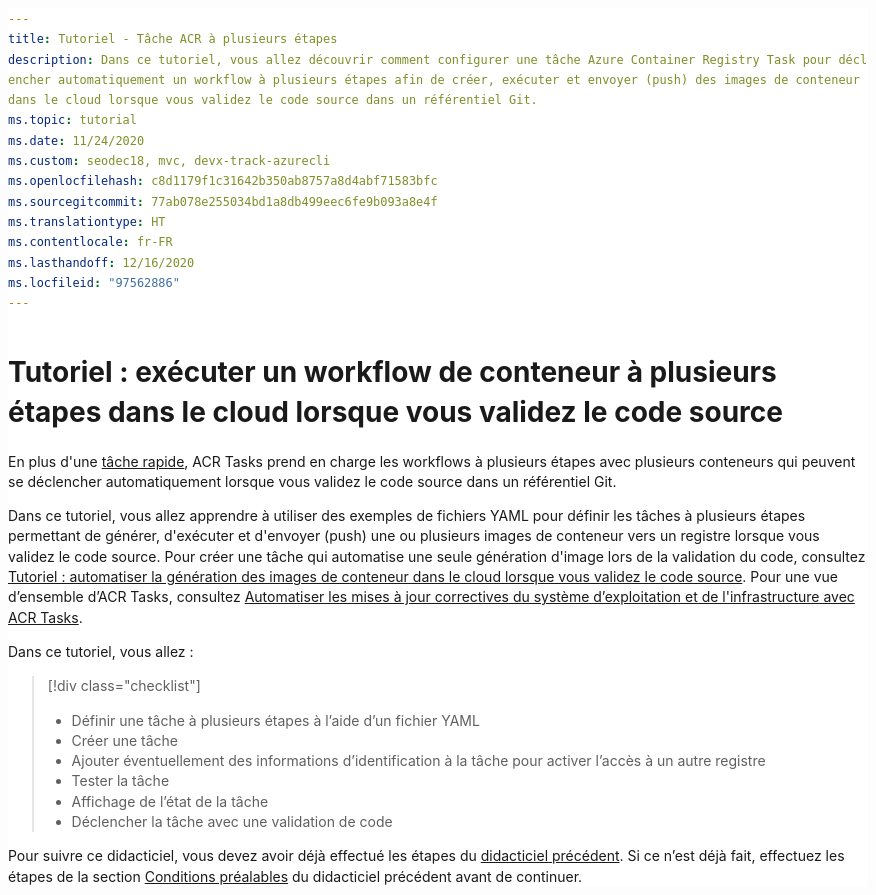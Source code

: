 ```yaml
---
title: Tutoriel - Tâche ACR à plusieurs étapes
description: Dans ce tutoriel, vous allez découvrir comment configurer une tâche Azure Container Registry Task pour déclencher automatiquement un workflow à plusieurs étapes afin de créer, exécuter et envoyer (push) des images de conteneur dans le cloud lorsque vous validez le code source dans un référentiel Git.
ms.topic: tutorial
ms.date: 11/24/2020
ms.custom: seodec18, mvc, devx-track-azurecli
ms.openlocfilehash: c8d1179f1c31642b350ab8757a8d4abf71583bfc
ms.sourcegitcommit: 77ab078e255034bd1a8db499eec6fe9b093a8e4f
ms.translationtype: HT
ms.contentlocale: fr-FR
ms.lasthandoff: 12/16/2020
ms.locfileid: "97562886"
---
```

# <a name="tutorial-run-a-multi-step-container-workflow-in-the-cloud-when-you-commit-source-code"></a>Tutoriel : exécuter un workflow de conteneur à plusieurs étapes dans le cloud lorsque vous validez le code source

En plus d'une [tâche rapide](container-registry-tutorial-quick-task.md), ACR Tasks prend en charge les workflows à plusieurs étapes avec plusieurs conteneurs qui peuvent se déclencher automatiquement lorsque vous validez le code source dans un référentiel Git. 

Dans ce tutoriel, vous allez apprendre à utiliser des exemples de fichiers YAML pour définir les tâches à plusieurs étapes permettant de générer, d'exécuter et d'envoyer (push) une ou plusieurs images de conteneur vers un registre lorsque vous validez le code source. Pour créer une tâche qui automatise une seule génération d'image lors de la validation du code, consultez [Tutoriel : automatiser la génération des images de conteneur dans le cloud lorsque vous validez le code source](container-registry-tutorial-build-task.md). Pour une vue d’ensemble d’ACR Tasks, consultez [Automatiser les mises à jour correctives du système d’exploitation et de l'infrastructure avec ACR Tasks](container-registry-tasks-overview.md).

Dans ce tutoriel, vous allez :

> [!div class="checklist"]
> * Définir une tâche à plusieurs étapes à l’aide d’un fichier YAML
> * Créer une tâche
> * Ajouter éventuellement des informations d’identification à la tâche pour activer l’accès à un autre registre
> * Tester la tâche
> * Affichage de l’état de la tâche
> * Déclencher la tâche avec une validation de code

Pour suivre ce didacticiel, vous devez avoir déjà effectué les étapes du [didacticiel précédent](container-registry-tutorial-quick-task.md). Si ce n’est déjà fait, effectuez les étapes de la section [Conditions préalables](container-registry-tutorial-quick-task.md#prerequisites) du didacticiel précédent avant de continuer.


[sample-repo]: https://github.com/Azure-Samples/acr-build-helloworld-node
[azure-cli]: /cli/azure/install-azure-cli
[az-acr-task]: /cli/azure/acr/task
[az-acr-task-create]: /cli/azure/acr/task#az-acr-task-create
[az-acr-task-run]: /cli/azure/acr/task#az-acr-task-run
[az-acr-task-list-runs]: /cli/azure/acr/task#az-acr-task-list-runs
[az-acr-task-credential-add]: /cli/azure/acr/task/credential#az-acr-task-credential-add    
[az-login]: /cli/azure/reference-index#az-login
[build-task-01-new-token]: ./media/container-registry-tutorial-build-tasks/build-task-01-new-token.png
[build-task-02-generated-token]: ./media/container-registry-tutorial-build-tasks/build-task-02-generated-token.png